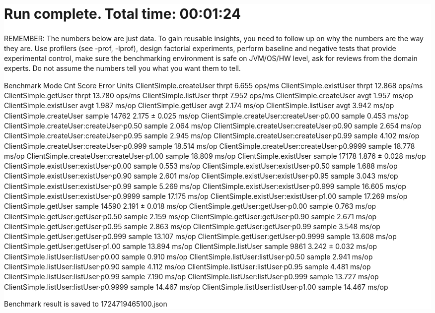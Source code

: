 # Run complete. Total time: 00:01:24

REMEMBER: The numbers below are just data. To gain reusable insights, you need to follow up on
why the numbers are the way they are. Use profilers (see -prof, -lprof), design factorial
experiments, perform baseline and negative tests that provide experimental control, make sure
the benchmarking environment is safe on JVM/OS/HW level, ask for reviews from the domain experts.
Do not assume the numbers tell you what you want them to tell.

Benchmark                                     Mode    Cnt   Score   Error   Units
ClientSimple.createUser                      thrpt          6.655          ops/ms
ClientSimple.existUser                       thrpt         12.868          ops/ms
ClientSimple.getUser                         thrpt         13.780          ops/ms
ClientSimple.listUser                        thrpt          7.952          ops/ms
ClientSimple.createUser                       avgt          1.957           ms/op
ClientSimple.existUser                        avgt          1.987           ms/op
ClientSimple.getUser                          avgt          2.174           ms/op
ClientSimple.listUser                         avgt          3.942           ms/op
ClientSimple.createUser                     sample  14762   2.175 ± 0.025   ms/op
ClientSimple.createUser:createUser·p0.00    sample          0.453           ms/op
ClientSimple.createUser:createUser·p0.50    sample          2.064           ms/op
ClientSimple.createUser:createUser·p0.90    sample          2.654           ms/op
ClientSimple.createUser:createUser·p0.95    sample          2.945           ms/op
ClientSimple.createUser:createUser·p0.99    sample          4.102           ms/op
ClientSimple.createUser:createUser·p0.999   sample         18.514           ms/op
ClientSimple.createUser:createUser·p0.9999  sample         18.778           ms/op
ClientSimple.createUser:createUser·p1.00    sample         18.809           ms/op
ClientSimple.existUser                      sample  17178   1.876 ± 0.028   ms/op
ClientSimple.existUser:existUser·p0.00      sample          0.553           ms/op
ClientSimple.existUser:existUser·p0.50      sample          1.688           ms/op
ClientSimple.existUser:existUser·p0.90      sample          2.601           ms/op
ClientSimple.existUser:existUser·p0.95      sample          3.043           ms/op
ClientSimple.existUser:existUser·p0.99      sample          5.269           ms/op
ClientSimple.existUser:existUser·p0.999     sample         16.605           ms/op
ClientSimple.existUser:existUser·p0.9999    sample         17.175           ms/op
ClientSimple.existUser:existUser·p1.00      sample         17.269           ms/op
ClientSimple.getUser                        sample  14590   2.191 ± 0.018   ms/op
ClientSimple.getUser:getUser·p0.00          sample          0.763           ms/op
ClientSimple.getUser:getUser·p0.50          sample          2.159           ms/op
ClientSimple.getUser:getUser·p0.90          sample          2.671           ms/op
ClientSimple.getUser:getUser·p0.95          sample          2.863           ms/op
ClientSimple.getUser:getUser·p0.99          sample          3.548           ms/op
ClientSimple.getUser:getUser·p0.999         sample         13.107           ms/op
ClientSimple.getUser:getUser·p0.9999        sample         13.608           ms/op
ClientSimple.getUser:getUser·p1.00          sample         13.894           ms/op
ClientSimple.listUser                       sample   9861   3.242 ± 0.032   ms/op
ClientSimple.listUser:listUser·p0.00        sample          0.910           ms/op
ClientSimple.listUser:listUser·p0.50        sample          2.941           ms/op
ClientSimple.listUser:listUser·p0.90        sample          4.112           ms/op
ClientSimple.listUser:listUser·p0.95        sample          4.481           ms/op
ClientSimple.listUser:listUser·p0.99        sample          7.190           ms/op
ClientSimple.listUser:listUser·p0.999       sample         13.727           ms/op
ClientSimple.listUser:listUser·p0.9999      sample         14.467           ms/op
ClientSimple.listUser:listUser·p1.00        sample         14.467           ms/op

Benchmark result is saved to 1724719465100.json
